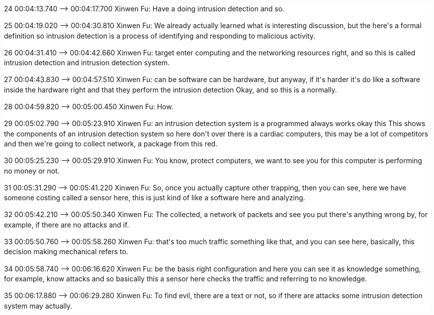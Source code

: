 24
00:04:13.740 --> 00:04:17.700
Xinwen Fu: Have a doing intrusion detection and so.

25
00:04:19.020 --> 00:04:30.810
Xinwen Fu: We already actually learned what is interesting discussion, but the here's a formal definition so intrusion detection is a process of identifying and responding to malicious activity.

26
00:04:31.410 --> 00:04:42.660
Xinwen Fu: target enter computing and the networking resources right, and so this is called intrusion detection and intrusion detection system.

27
00:04:43.830 --> 00:04:57.510
Xinwen Fu: can be software can be hardware, but anyway, if it's harder it's do like a software inside the hardware right and that they perform the intrusion detection Okay, and so this is a normally.

28
00:04:59.820 --> 00:05:00.450
Xinwen Fu: How.

29
00:05:02.790 --> 00:05:23.910
Xinwen Fu: an intrusion detection system is a programmed always works okay this This shows the components of an intrusion detection system so here don't over there is a cardiac computers, this may be a lot of competitors and then we're going to collect network, a package from this red.

30
00:05:25.230 --> 00:05:29.910
Xinwen Fu: You know, protect computers, we want to see you for this computer is performing no money or not.

31
00:05:31.290 --> 00:05:41.220
Xinwen Fu: So, once you actually capture other trapping, then you can see, here we have someone costing called a sensor here, this is just kind of like a software here and analyzing.

32
00:05:42.210 --> 00:05:50.340
Xinwen Fu: The collected, a network of packets and see you put there's anything wrong by, for example, if there are no attacks and if.

33
00:05:50.760 --> 00:05:58.260
Xinwen Fu: that's too much traffic something like that, and you can see here, basically, this decision making mechanical refers to.

34
00:05:58.740 --> 00:06:16.620
Xinwen Fu: be the basis right configuration and here you can see it as knowledge something, for example, know attacks and so basically this a sensor here checks the traffic and referring to no knowledge.

35
00:06:17.880 --> 00:06:29.280
Xinwen Fu: To find evil, there are a text or not, so if there are attacks some intrusion detection system may actually.
